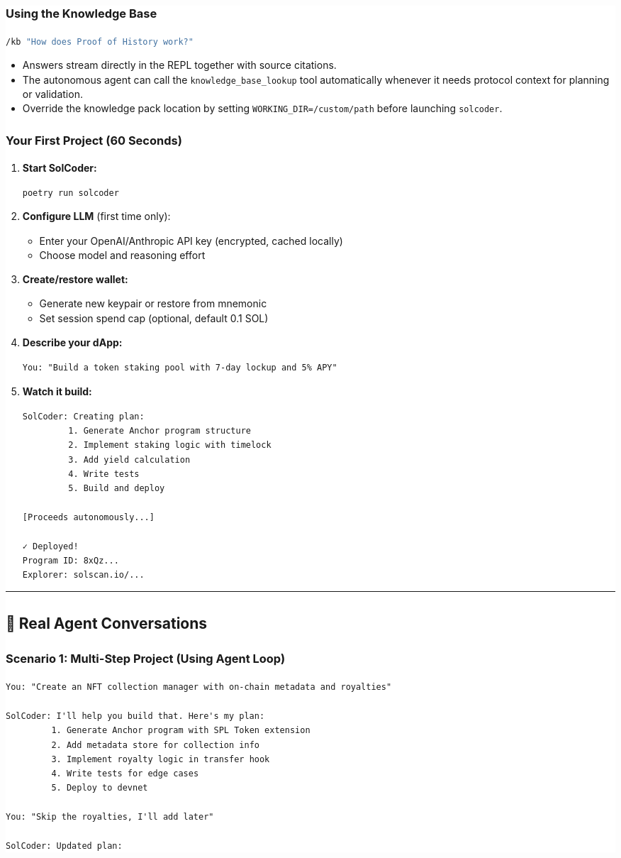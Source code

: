 ### Using the Knowledge Base

```bash
/kb "How does Proof of History work?"
```

- Answers stream directly in the REPL together with source citations.
- The autonomous agent can call the `knowledge_base_lookup` tool automatically whenever
  it needs protocol context for planning or validation.
- Override the knowledge pack location by setting `WORKING_DIR=/custom/path` before
  launching `solcoder`.

### Your First Project (60 Seconds)

1. **Start SolCoder:**
   ```bash
   poetry run solcoder
   ```

2. **Configure LLM** (first time only):
   - Enter your OpenAI/Anthropic API key (encrypted, cached locally)
   - Choose model and reasoning effort

3. **Create/restore wallet:**
   - Generate new keypair or restore from mnemonic
   - Set session spend cap (optional, default 0.1 SOL)

4. **Describe your dApp:**
   ```
   You: "Build a token staking pool with 7-day lockup and 5% APY"
   ```

5. **Watch it build:**
   ```
   SolCoder: Creating plan:
            1. Generate Anchor program structure
            2. Implement staking logic with timelock
            3. Add yield calculation
            4. Write tests
            5. Build and deploy

   [Proceeds autonomously...]

   ✓ Deployed!
   Program ID: 8xQz...
   Explorer: solscan.io/...
   ```

---

## 💬 **Real Agent Conversations**

### Scenario 1: Multi-Step Project (Using Agent Loop)

```
You: "Create an NFT collection manager with on-chain metadata and royalties"

SolCoder: I'll help you build that. Here's my plan:
         1. Generate Anchor program with SPL Token extension
         2. Add metadata store for collection info
         3. Implement royalty logic in transfer hook
         4. Write tests for edge cases
         5. Deploy to devnet

You: "Skip the royalties, I'll add later"

SolCoder: Updated plan:
```